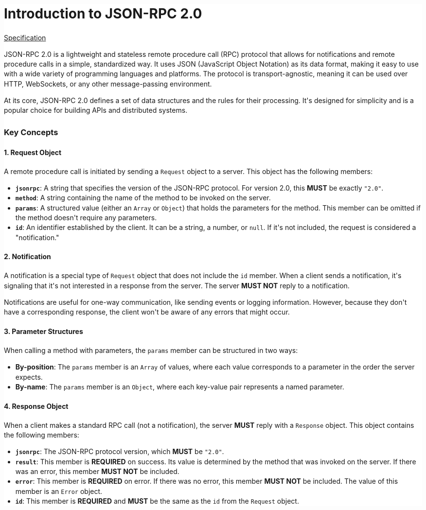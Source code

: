 # Introduction to JSON-RPC 2.0

[Specification](https://www.jsonrpc.org/specification)

JSON-RPC 2.0 is a lightweight and stateless remote procedure call (RPC) protocol that allows for notifications and remote procedure calls in a simple, standardized way. It uses JSON (JavaScript Object Notation) as its data format, making it easy to use with a wide variety of programming languages and platforms. The protocol is transport-agnostic, meaning it can be used over HTTP, WebSockets, or any other message-passing environment.

At its core, JSON-RPC 2.0 defines a set of data structures and the rules for their processing. It's designed for simplicity and is a popular choice for building APIs and distributed systems.

### Key Concepts

#### 1\. Request Object

A remote procedure call is initiated by sending a `Request` object to a server. This object has the following members:

  * **`jsonrpc`**: A string that specifies the version of the JSON-RPC protocol. For version 2.0, this **MUST** be exactly `"2.0"`.
  * **`method`**: A string containing the name of the method to be invoked on the server.
  * **`params`**: A structured value (either an `Array` or `Object`) that holds the parameters for the method. This member can be omitted if the method doesn't require any parameters.
  * **`id`**: An identifier established by the client. It can be a string, a number, or `null`. If it's not included, the request is considered a "notification."

#### 2\. Notification

A notification is a special type of `Request` object that does not include the `id` member. When a client sends a notification, it's signaling that it's not interested in a response from the server. The server **MUST NOT** reply to a notification.

Notifications are useful for one-way communication, like sending events or logging information. However, because they don't have a corresponding response, the client won't be aware of any errors that might occur.

#### 3\. Parameter Structures

When calling a method with parameters, the `params` member can be structured in two ways:

  * **By-position**: The `params` member is an `Array` of values, where each value corresponds to a parameter in the order the server expects.
  * **By-name**: The `params` member is an `Object`, where each key-value pair represents a named parameter.

#### 4\. Response Object

When a client makes a standard RPC call (not a notification), the server **MUST** reply with a `Response` object. This object contains the following members:

  * **`jsonrpc`**: The JSON-RPC protocol version, which **MUST** be `"2.0"`.
  * **`result`**: This member is **REQUIRED** on success. Its value is determined by the method that was invoked on the server. If there was an error, this member **MUST NOT** be included.
  * **`error`**: This member is **REQUIRED** on error. If there was no error, this member **MUST NOT** be included. The value of this member is an `Error` object.
  * **`id`**: This member is **REQUIRED** and **MUST** be the same as the `id` from the `Request` object.
